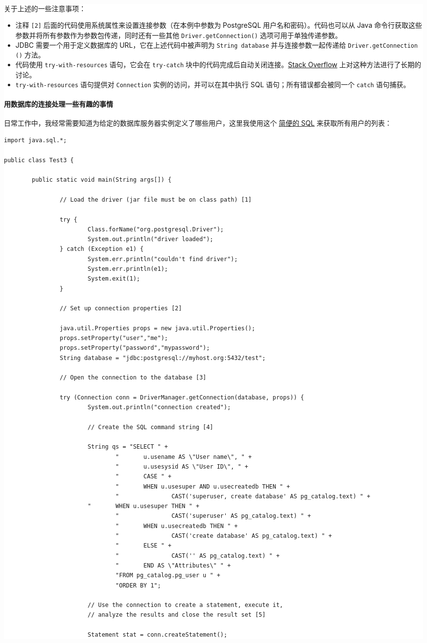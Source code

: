 关于上述的一些注意事项：

  * 注释 `[2]` 后面的代码使用系统属性来设置连接参数（在本例中参数为 PostgreSQL 用户名和密码）。代码也可以从 Java 命令行获取这些参数并将所有参数作为参数包传递，同时还有一些其他 `Driver.getConnection()` 选项可用于单独传递参数。
  * JDBC 需要一个用于定义数据库的 URL，它在上述代码中被声明为 `String database` 并与连接参数一起传递给 `Driver.getConnection()` 方法。
  * 代码使用 `try-with-resources` 语句，它会在 `try-catch` 块中的代码完成后自动关闭连接。[Stack Overflow][23] 上对这种方法进行了长期的讨论。
  * `try-with-resources` 语句提供对 `Connection` 实例的访问，并可以在其中执行 SQL 语句；所有错误都会被同一个 `catch` 语句捕获。

#### 用数据库的连接处理一些有趣的事情

日常工作中，我经常需要知道为给定的数据库服务器实例定义了哪些用户，这里我使用这个 [简便的 SQL][24] 来获取所有用户的列表：

```
import java.sql.*;

public class Test3 {

        public static void main(String args[]) {

                // Load the driver (jar file must be on class path) [1]

                try {
                        Class.forName("org.postgresql.Driver");
                        System.out.println("driver loaded");
                } catch (Exception e1) {
                        System.err.println("couldn't find driver");
                        System.err.println(e1);
                        System.exit(1);
                }

                // Set up connection properties [2]

                java.util.Properties props = new java.util.Properties();
                props.setProperty("user","me");
                props.setProperty("password","mypassword");
                String database = "jdbc:postgresql://myhost.org:5432/test";

                // Open the connection to the database [3]

                try (Connection conn = DriverManager.getConnection(database, props)) {
                        System.out.println("connection created");

                        // Create the SQL command string [4]

                        String qs = "SELECT " +
                                "       u.usename AS \"User name\", " +
                                "       u.usesysid AS \"User ID\", " +
                                "       CASE " +
                                "       WHEN u.usesuper AND u.usecreatedb THEN " +
                                "               CAST('superuser, create database' AS pg_catalog.text) " +
                        "       WHEN u.usesuper THEN " +
                                "               CAST('superuser' AS pg_catalog.text) " +
                                "       WHEN u.usecreatedb THEN " +
                                "               CAST('create database' AS pg_catalog.text) " +
                                "       ELSE " +
                                "               CAST('' AS pg_catalog.text) " +
                                "       END AS \"Attributes\" " +
                                "FROM pg_catalog.pg_user u " +
                                "ORDER BY 1";

                        // Use the connection to create a statement, execute it,
                        // analyze the results and close the result set [5]

                        Statement stat = conn.createStatement();
```

[#]: collector: (lujun9972)
[#]: translator: (unigeorge)
[#]: reviewer: (wxy)
[#]: publisher: ( )
[#]: url: ( )
[#]: subject: (Using external libraries in Java)
[#]: via: (https://opensource.com/article/20/2/external-libraries-java)
[#]: author: (Chris Hermansen https://opensource.com/users/clhermansen)
[a]: https://opensource.com/users/clhermansen
[b]: https://github.com/lujun9972
[1]: https://opensource.com/sites/default/files/styles/image-full-size/public/lead-images/books_library_reading_list.jpg?itok=O3GvU1gH (books in a library, stacks)
[2]: https://commons.apache.org/
[3]: https://commons.apache.org/proper/commons-geometry/
[4]: https://commons.apache.org/proper/commons-statistics/
[5]: https://commons.apache.org/proper/commons-math/
[6]: https://commons.apache.org/proper/commons-numbers/
[7]: https://opensource.com/article/19/11/getting-started-postgresql
[8]: https://en.wikipedia.org/wiki/Javadoc
[9]: https://commons.apache.org/proper/commons-math/apidocs/index.html
[10]: https://opensource.com/sites/default/files/uploads/api-documentation_apachecommonsmath.png (API documentation for Apache Commons Math)
[11]: https://commons.apache.org/proper/commons-math/apidocs/org/apache/commons/math4/analysis/solvers/package-summary.html
[12]: https://commons.apache.org/proper/commons-math/apidocs/org/apache/commons/math4/analysis/solvers/BisectionSolver.html
[13]: https://en.wikipedia.org/wiki/JAR_(file_format)
[14]: https://en.wikipedia.org/wiki/Javac
[15]: https://docs.oracle.com/javase/8/docs/api/java/sql/package-summary.html
[16]: https://en.wikipedia.org/wiki/Java_Classloader
[17]: http://www.google.com/search?hl=en&q=allinurl%3Adocs.oracle.com+javase+docs+api+string
[18]: http://www.google.com/search?hl=en&q=allinurl%3Adocs.oracle.com+javase+docs+api+system
[19]: http://www.google.com/search?hl=en&q=allinurl%3Adocs.oracle.com+javase+docs+api+exception
[20]: http://www.google.com/search?hl=en&q=allinurl%3Adocs.oracle.com+javase+docs+api+properties
[21]: http://www.google.com/search?hl=en&q=allinurl%3Adocs.oracle.com+javase+docs+api+connection
[22]: http://www.google.com/search?hl=en&q=allinurl%3Adocs.oracle.com+javase+docs+api+drivermanager
[23]: https://stackoverflow.com/questions/8066501/how-should-i-use-try-with-resources-with-jdbc
[24]: https://www.postgresql.org/message-id/1121195544.8208.242.camel@state.g2switchworks.com
[25]: http://www.google.com/search?hl=en&q=allinurl%3Adocs.oracle.com+javase+docs+api+statement
[26]: http://www.google.com/search?hl=en&q=allinurl%3Adocs.oracle.com+javase+docs+api+resultset
[27]: http://www.google.com/search?hl=en&q=allinurl%3Adocs.oracle.com+javase+docs+api+attributes